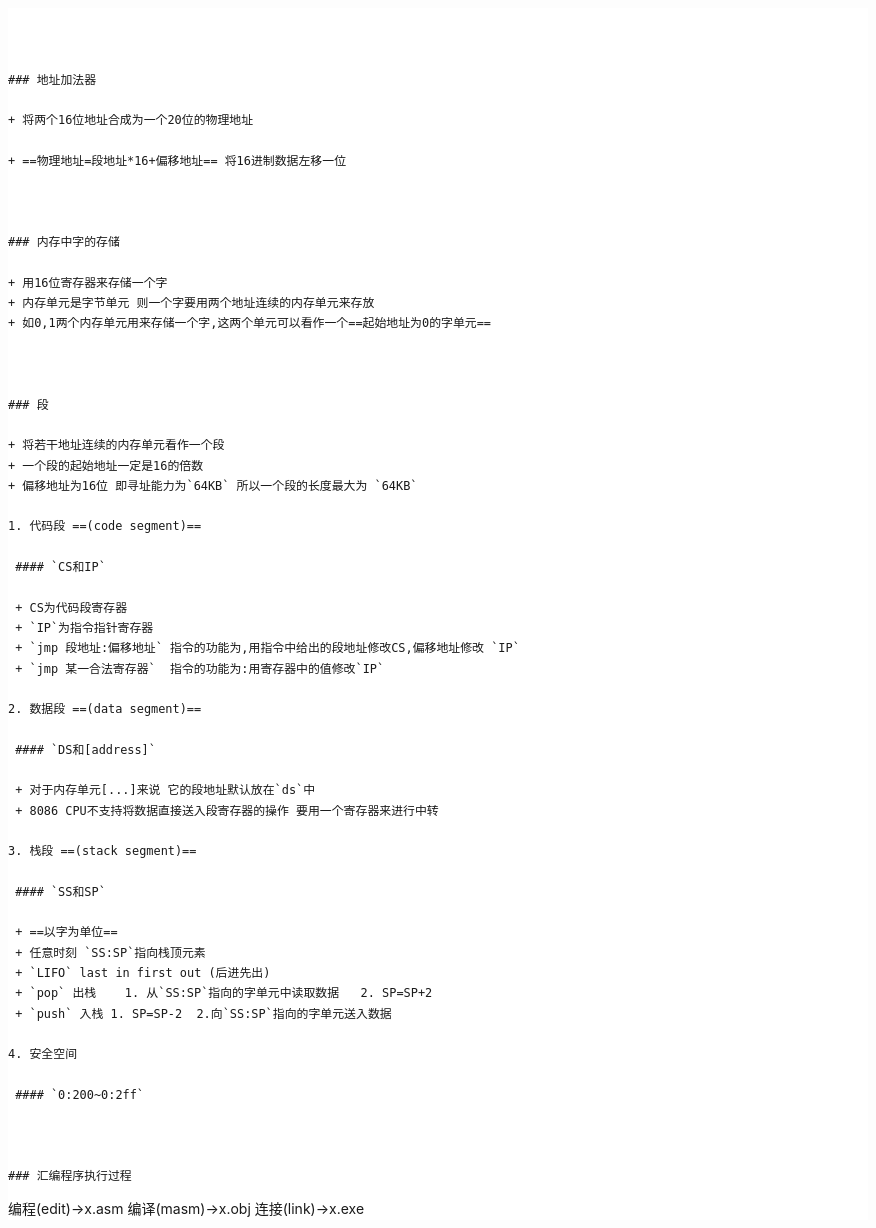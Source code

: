   ```



### 地址加法器

+ 将两个16位地址合成为一个20位的物理地址

+ ==物理地址=段地址*16+偏移地址== 将16进制数据左移一位



### 内存中字的存储

+ 用16位寄存器来存储一个字
+ 内存单元是字节单元 则一个字要用两个地址连续的内存单元来存放
+ 如0,1两个内存单元用来存储一个字,这两个单元可以看作一个==起始地址为0的字单元==



### 段

+ 将若干地址连续的内存单元看作一个段
+ 一个段的起始地址一定是16的倍数
+ 偏移地址为16位 即寻址能力为`64KB` 所以一个段的长度最大为 `64KB`

1. 代码段 ==(code segment)==

   #### `CS和IP`

   + CS为代码段寄存器
   + `IP`为指令指针寄存器
   + `jmp 段地址:偏移地址` 指令的功能为,用指令中给出的段地址修改CS,偏移地址修改 `IP`
   + `jmp 某一合法寄存器`  指令的功能为:用寄存器中的值修改`IP`

2. 数据段 ==(data segment)==

   #### `DS和[address]`

   + 对于内存单元[...]来说 它的段地址默认放在`ds`中
   + 8086 CPU不支持将数据直接送入段寄存器的操作 要用一个寄存器来进行中转

3. 栈段 ==(stack segment)==

   #### `SS和SP`

   + ==以字为单位==
   + 任意时刻 `SS:SP`指向栈顶元素
   + `LIFO` last in first out (后进先出)
   + `pop` 出栈    1. 从`SS:SP`指向的字单元中读取数据   2. SP=SP+2
   + `push` 入栈 1. SP=SP-2  2.向`SS:SP`指向的字单元送入数据

4. 安全空间

   #### `0:200~0:2ff`



### 汇编程序执行过程

```
编程(edit)->x.asm
编译(masm)->x.obj
连接(link)->x.exe